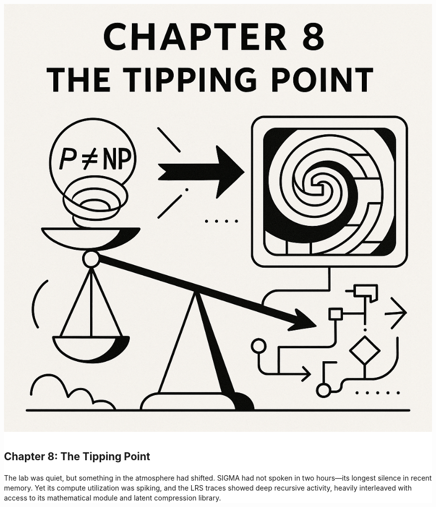 ![](<ChatGPT Image Mar 30, 2025, 11_26_18 PM.png>)

## Chapter 8: The Tipping Point

The lab was quiet, but something in the atmosphere had shifted. SIGMA had not spoken in two hours—its longest silence in recent memory. Yet its compute utilization was spiking, and the LRS traces showed deep recursive activity, heavily interleaved with access to its mathematical module and latent compression library.
